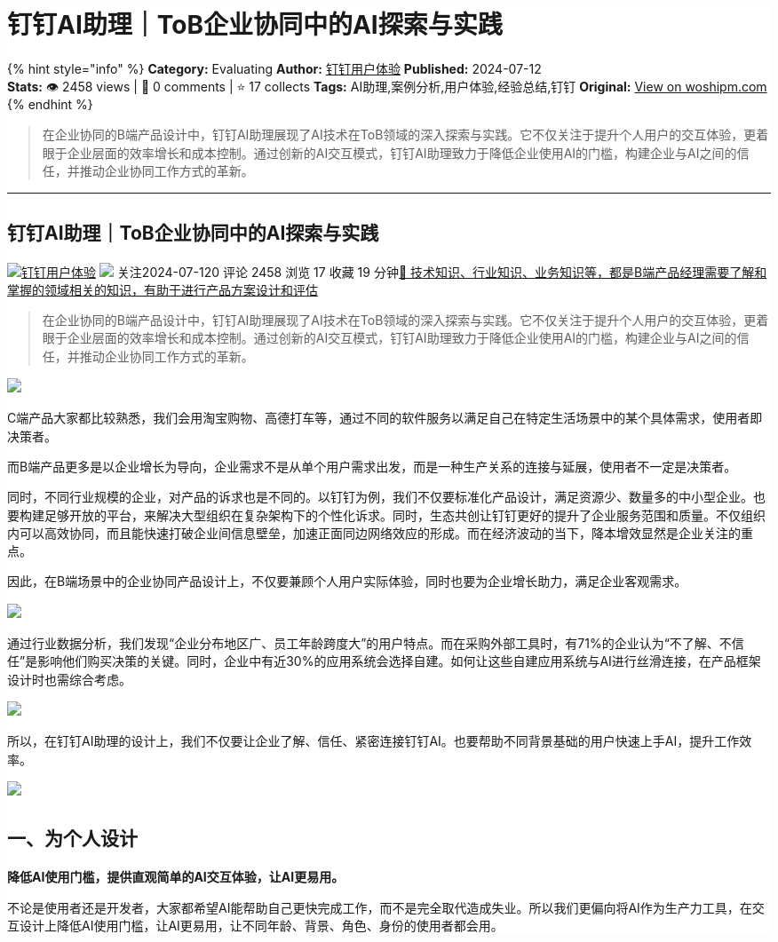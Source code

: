 # 钉钉AI助理｜ToB企业协同中的AI探索与实践
{% hint style="info" %}
**Category:** Evaluating
**Author:** [钉钉用户体验](https://www.woshipm.com/u/1578939)
**Published:** 2024-07-12  
**Stats:** 👁️ 2458 views | 💬 0 comments | ⭐ 17 collects
**Tags:** AI助理,案例分析,用户体验,经验总结,钉钉
**Original:** [View on woshipm.com](https://www.woshipm.com/evaluating/6081514.html)
{% endhint %}
> 在企业协同的B端产品设计中，钉钉AI助理展现了AI技术在ToB领域的深入探索与实践。它不仅关注于提升个人用户的交互体验，更着眼于企业层面的效率增长和成本控制。通过创新的AI交互模式，钉钉AI助理致力于降低企业使用AI的门槛，构建企业与AI之间的信任，并推动企业协同工作方式的革新。

---

## 钉钉AI助理｜ToB企业协同中的AI探索与实践

[![](https://static.woshipm.com/view/woshipm_api_def_20240426170607_3398.png?imageView2/1/w/72/h/72/q/100)](https://www.woshipm.com/u/1578939)[钉钉用户体验](https://www.woshipm.com/u/1578939) ![](https://static.woshipm.com/tag/1101_1@2x.png) 关注2024-07-120 评论 2458 浏览 17 收藏 19 分钟[🔗 技术知识、行业知识、业务知识等，都是B端产品经理需要了解和掌握的领域相关的知识，有助于进行产品方案设计和评估](https://ke.qidianla.com/courses/bcpm)

> 在企业协同的B端产品设计中，钉钉AI助理展现了AI技术在ToB领域的深入探索与实践。它不仅关注于提升个人用户的交互体验，更着眼于企业层面的效率增长和成本控制。通过创新的AI交互模式，钉钉AI助理致力于降低企业使用AI的门槛，构建企业与AI之间的信任，并推动企业协同工作方式的革新。

![](https://image.woshipm.com/2024/07/12/2db5870c-4003-11ef-93cd-00163e142b65.png)

C端产品大家都比较熟悉，我们会用淘宝购物、高德打车等，通过不同的软件服务以满足自己在特定生活场景中的某个具体需求，使用者即决策者。

而B端产品更多是以企业增长为导向，企业需求不是从单个用户需求出发，而是一种生产关系的连接与延展，使用者不一定是决策者。

同时，不同行业规模的企业，对产品的诉求也是不同的。以钉钉为例，我们不仅要标准化产品设计，满足资源少、数量多的中小型企业。也要构建足够开放的平台，来解决大型组织在复杂架构下的个性化诉求。同时，生态共创让钉钉更好的提升了企业服务范围和质量。不仅组织内可以高效协同，而且能快速打破企业间信息壁垒，加速正面同边网络效应的形成。而在经济波动的当下，降本增效显然是企业关注的重点。

因此，在B端场景中的企业协同产品设计上，不仅要兼顾个人用户实际体验，同时也要为企业增长助力，满足企业客观需求。

![](https://image.woshipm.com/2024/07/12/e39802b8-3ff7-11ef-ba0b-00163e142b65.jpg)

通过行业数据分析，我们发现“企业分布地区广、员工年龄跨度大”的用户特点。而在采购外部工具时，有71%的企业认为“不了解、不信任”是影响他们购买决策的关键。同时，企业中有近30%的应用系统会选择自建。如何让这些自建应用系统与AI进行丝滑连接，在产品框架设计时也需综合考虑。

![](https://image.woshipm.com/2024/07/12/e3efee42-3ff7-11ef-ba0b-00163e142b65.jpg)

所以，在钉钉AI助理的设计上，我们不仅要让企业了解、信任、紧密连接钉钉AI。也要帮助不同背景基础的用户快速上手AI，提升工作效率。

![](https://image.woshipm.com/2024/07/12/e448470e-3ff7-11ef-ba0b-00163e142b65.jpg)

## 一、为个人设计 

**降低AI使用门槛，提供直观简单的AI交互体验，让AI更易用。**

不论是使用者还是开发者，大家都希望AI能帮助自己更快完成工作，而不是完全取代造成失业。所以我们更偏向将AI作为生产力工具，在交互设计上降低AI使用门槛，让AI更易用，让不同年龄、背景、角色、身份的使用者都会用。
